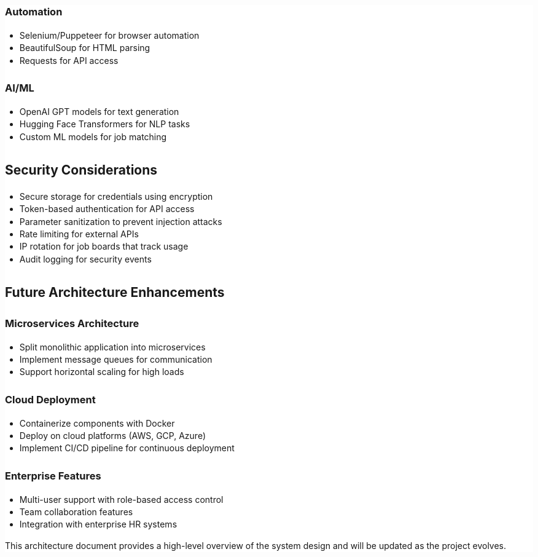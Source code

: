 ### Automation
- Selenium/Puppeteer for browser automation
- BeautifulSoup for HTML parsing
- Requests for API access

### AI/ML
- OpenAI GPT models for text generation
- Hugging Face Transformers for NLP tasks
- Custom ML models for job matching

## Security Considerations

- Secure storage for credentials using encryption
- Token-based authentication for API access
- Parameter sanitization to prevent injection attacks
- Rate limiting for external APIs
- IP rotation for job boards that track usage
- Audit logging for security events

## Future Architecture Enhancements

### Microservices Architecture
- Split monolithic application into microservices
- Implement message queues for communication
- Support horizontal scaling for high loads

### Cloud Deployment
- Containerize components with Docker
- Deploy on cloud platforms (AWS, GCP, Azure)
- Implement CI/CD pipeline for continuous deployment

### Enterprise Features
- Multi-user support with role-based access control
- Team collaboration features
- Integration with enterprise HR systems

This architecture document provides a high-level overview of the system design and will be updated as the project evolves.